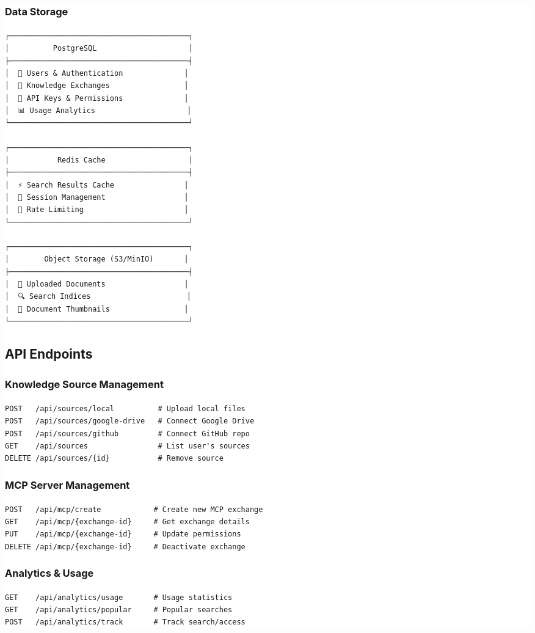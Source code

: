 
### Data Storage
```
┌─────────────────────────────────────────┐
│          PostgreSQL                     │
├─────────────────────────────────────────┤
│  👤 Users & Authentication              │
│  🔗 Knowledge Exchanges                 │
│  🔑 API Keys & Permissions              │
│  📊 Usage Analytics                     │
└─────────────────────────────────────────┘

┌─────────────────────────────────────────┐
│           Redis Cache                   │
├─────────────────────────────────────────┤
│  ⚡ Search Results Cache                │
│  🔄 Session Management                  │
│  🎯 Rate Limiting                       │
└─────────────────────────────────────────┘

┌─────────────────────────────────────────┐
│        Object Storage (S3/MinIO)       │
├─────────────────────────────────────────┤
│  📁 Uploaded Documents                  │
│  🔍 Search Indices                      │
│  📸 Document Thumbnails                 │
└─────────────────────────────────────────┘
```

## API Endpoints

### Knowledge Source Management
```
POST   /api/sources/local          # Upload local files
POST   /api/sources/google-drive   # Connect Google Drive
POST   /api/sources/github         # Connect GitHub repo
GET    /api/sources                # List user's sources
DELETE /api/sources/{id}           # Remove source
```

### MCP Server Management
```
POST   /api/mcp/create            # Create new MCP exchange
GET    /api/mcp/{exchange-id}     # Get exchange details
PUT    /api/mcp/{exchange-id}     # Update permissions
DELETE /api/mcp/{exchange-id}     # Deactivate exchange
```

### Analytics & Usage
```
GET    /api/analytics/usage       # Usage statistics
GET    /api/analytics/popular     # Popular searches
POST   /api/analytics/track       # Track search/access
```

